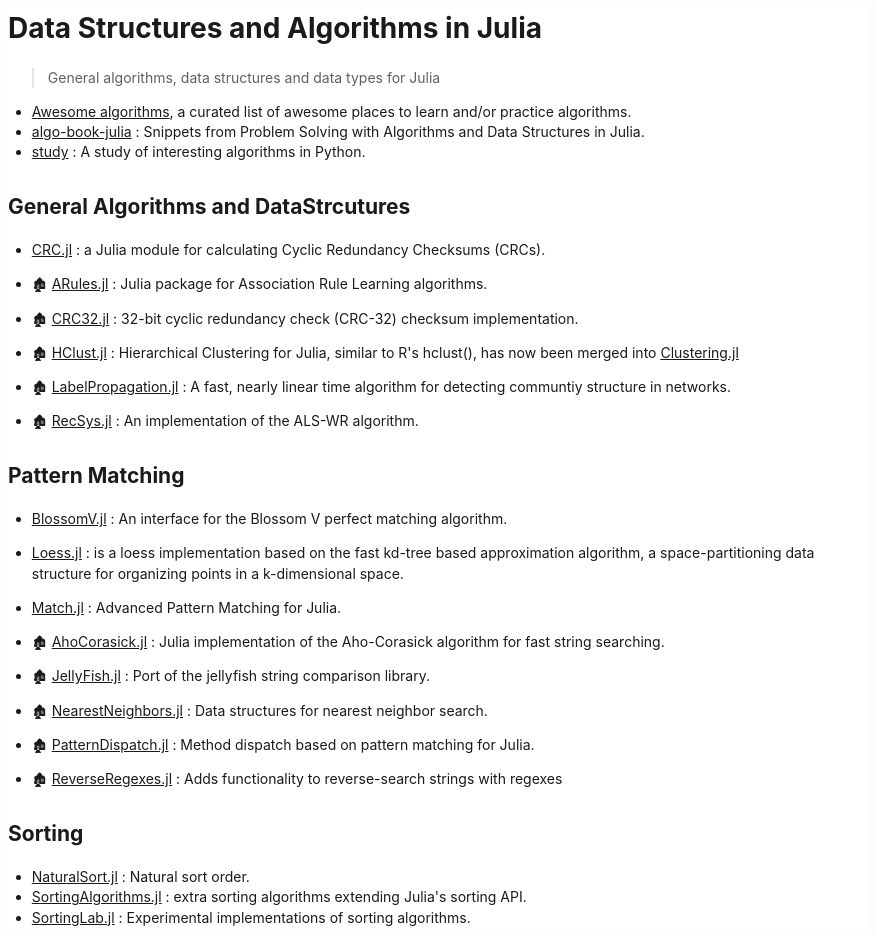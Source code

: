 # Data Structures and Algorithms in Julia

> General algorithms, data structures and data types for Julia

- [Awesome algorithms](https://github.com/tayllan/awesome-algorithms), a curated list of awesome places to learn and/or practice algorithms.
- [algo-book-julia](https://github.com/Alexander-N/algo-book-julia) : Snippets from Problem Solving with Algorithms and Data Structures in Julia.
- [study](https://github.com/codematician/study) : A study of interesting algorithms in Python.

## General Algorithms and DataStrcutures

- [CRC.jl](https://github.com/andrewcooke/CRC.jl) : a Julia module for calculating Cyclic Redundancy Checksums (CRCs).


- 🏚️ [ARules.jl](https://github.com/toddleo/ARules.jl) : Julia package for Association Rule Learning algorithms.
- 🏚️ [CRC32.jl](https://github.com/fhs/CRC32.jl) : 32-bit cyclic redundancy check (CRC-32) checksum implementation.
- 🏚️ [HClust.jl](https://github.com/davidavdav/HClust.jl) : Hierarchical Clustering for Julia, similar to R's hclust(), has now been merged into [Clustering.jl](https://github.com/JuliaStats/Clustering.jl)
- 🏚️ [LabelPropagation.jl](https://github.com/afternone/LabelPropagation.jl) : A fast, nearly linear time algorithm for detecting communtiy structure in networks.
- 🏚️ [RecSys.jl](https://github.com/abhijithch/RecSys.jl) : An implementation of the ALS-WR algorithm.

## Pattern Matching

- [BlossomV.jl](https://github.com/mlewe/BlossomV.jl) : An interface for the Blossom V perfect matching algorithm.
- [Loess.jl](https://github.com/dcjones/Loess.jl) : is a loess implementation based on the fast kd-tree based approximation algorithm, a space-partitioning data structure for organizing points in a k-dimensional space.
- [Match.jl](https://github.com/kmsquire/Match.jl) : Advanced Pattern Matching for Julia.


- 🏚️ [AhoCorasick.jl](https://github.com/gilesc/AhoCorasick.jl) : Julia implementation of the Aho-Corasick algorithm for fast string searching.
- 🏚️ [JellyFish.jl](https://github.com/samuelcolvin/JellyFish.jl) : Port of the jellyfish string comparison library.
- 🏚️ [NearestNeighbors.jl](https://github.com/johnmyleswhite/NearestNeighbors.jl) : Data structures for nearest neighbor search.
- 🏚️ [PatternDispatch.jl](https://github.com/toivoh/PatternDispatch.jl) : Method dispatch based on pattern matching for Julia.
- 🏚️ [ReverseRegexes.jl](https://github.com/carlobaldassi/ReverseRegexes.jl) : Adds functionality to reverse-search strings with regexes

## Sorting

- [NaturalSort.jl](https://github.com/simonster/NaturalSort.jl) : Natural sort order.
- [SortingAlgorithms.jl](https://github.com/JuliaCollections/SortingAlgorithms.jl) : extra sorting algorithms extending Julia's sorting API.
- [SortingLab.jl](https://github.com/xiaodaigh/SortingLab.jl) : Experimental implementations of sorting algorithms.
